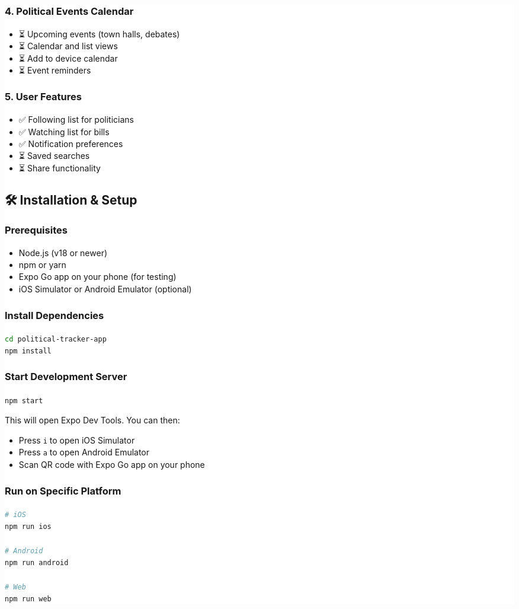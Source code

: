 ### 4. Political Events Calendar
- ⏳ Upcoming events (town halls, debates)
- ⏳ Calendar and list views
- ⏳ Add to device calendar
- ⏳ Event reminders

### 5. User Features
- ✅ Following list for politicians
- ✅ Watching list for bills
- ✅ Notification preferences
- ⏳ Saved searches
- ⏳ Share functionality

## 🛠️ Installation & Setup

### Prerequisites
- Node.js (v18 or newer)
- npm or yarn
- Expo Go app on your phone (for testing)
- iOS Simulator or Android Emulator (optional)

### Install Dependencies

```bash
cd political-tracker-app
npm install
```

### Start Development Server

```bash
npm start
```

This will open Expo Dev Tools. You can then:
- Press `i` to open iOS Simulator
- Press `a` to open Android Emulator
- Scan QR code with Expo Go app on your phone

### Run on Specific Platform

```bash
# iOS
npm run ios

# Android
npm run android

# Web
npm run web
```
